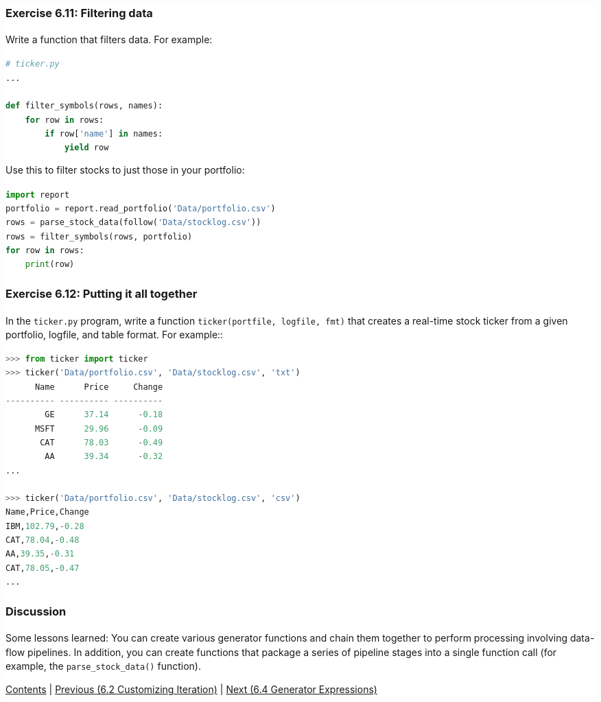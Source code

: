 ### Exercise 6.11: Filtering data

Write a function that filters data.  For example:

```python
# ticker.py
...

def filter_symbols(rows, names):
    for row in rows:
        if row['name'] in names:
            yield row
```

Use this to filter stocks to just those in your portfolio:

```python
import report
portfolio = report.read_portfolio('Data/portfolio.csv')
rows = parse_stock_data(follow('Data/stocklog.csv'))
rows = filter_symbols(rows, portfolio)
for row in rows:
    print(row)
```

### Exercise 6.12: Putting it all together

In the `ticker.py` program, write a function `ticker(portfile, logfile, fmt)`
that creates a real-time stock ticker from a given portfolio, logfile,
and table format.  For example::

```python
>>> from ticker import ticker
>>> ticker('Data/portfolio.csv', 'Data/stocklog.csv', 'txt')
      Name      Price     Change
---------- ---------- ----------
        GE      37.14      -0.18
      MSFT      29.96      -0.09
       CAT      78.03      -0.49
        AA      39.34      -0.32
...

>>> ticker('Data/portfolio.csv', 'Data/stocklog.csv', 'csv')
Name,Price,Change
IBM,102.79,-0.28
CAT,78.04,-0.48
AA,39.35,-0.31
CAT,78.05,-0.47
...
```

### Discussion

Some lessons learned: You can create various generator functions and
chain them together to perform processing involving data-flow
pipelines.  In addition, you can create functions that package a
series of pipeline stages into a single function call (for example,
the `parse_stock_data()` function).

[Contents](../Contents.md) \| [Previous (6.2 Customizing Iteration)](02_Customizing_iteration.md) \| [Next (6.4 Generator Expressions)](04_More_generators.md)
